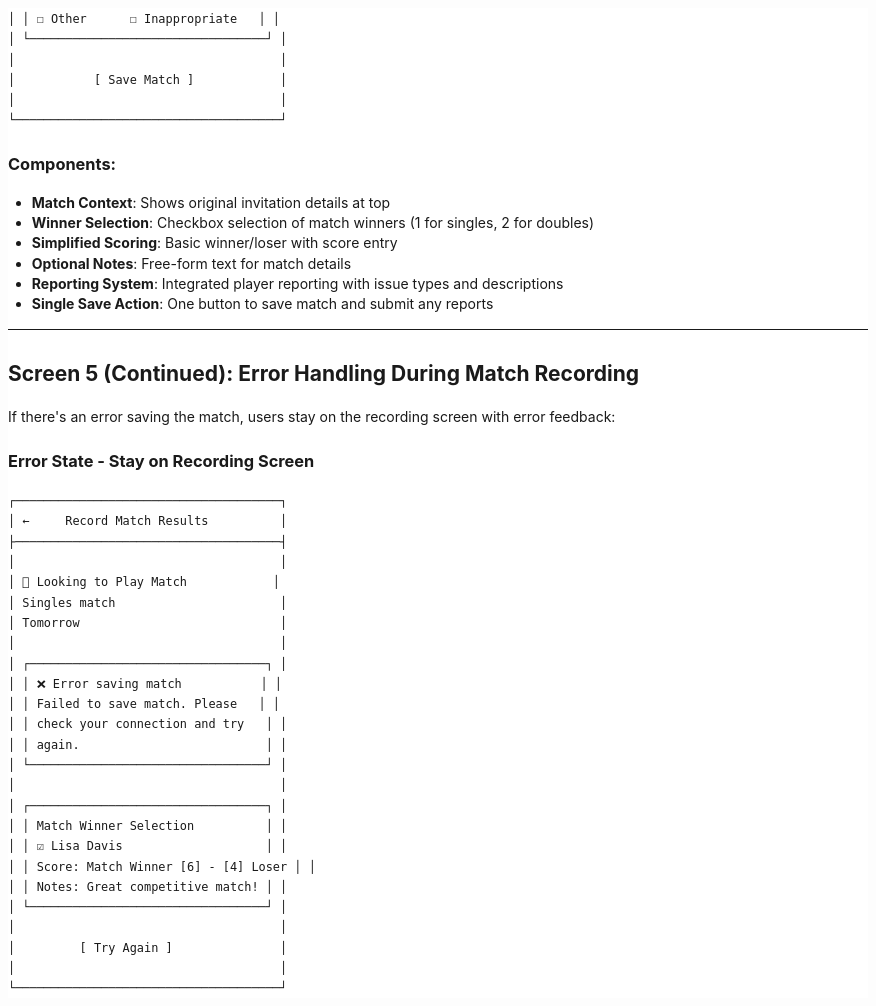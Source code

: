 ```
│ │ ☐ Other      ☐ Inappropriate   │ │
│ └─────────────────────────────────┘ │
│                                     │
│           [ Save Match ]            │
│                                     │
└─────────────────────────────────────┘
```

### Components:
- **Match Context**: Shows original invitation details at top
- **Winner Selection**: Checkbox selection of match winners (1 for singles, 2 for doubles)
- **Simplified Scoring**: Basic winner/loser with score entry
- **Optional Notes**: Free-form text for match details  
- **Reporting System**: Integrated player reporting with issue types and descriptions
- **Single Save Action**: One button to save match and submit any reports

---

## Screen 5 (Continued): Error Handling During Match Recording

If there's an error saving the match, users stay on the recording screen with error feedback:

### Error State - Stay on Recording Screen
```
┌─────────────────────────────────────┐
│ ←     Record Match Results          │
├─────────────────────────────────────┤
│                                     │
│ 🎾 Looking to Play Match            │
│ Singles match                       │
│ Tomorrow                            │
│                                     │
│ ┌─────────────────────────────────┐ │
│ │ ❌ Error saving match           │ │
│ │ Failed to save match. Please   │ │
│ │ check your connection and try   │ │ 
│ │ again.                          │ │
│ └─────────────────────────────────┘ │
│                                     │
│ ┌─────────────────────────────────┐ │
│ │ Match Winner Selection          │ │
│ │ ☑ Lisa Davis                    │ │
│ │ Score: Match Winner [6] - [4] Loser │ │
│ │ Notes: Great competitive match! │ │
│ └─────────────────────────────────┘ │
│                                     │
│         [ Try Again ]               │
│                                     │
└─────────────────────────────────────┘
```
